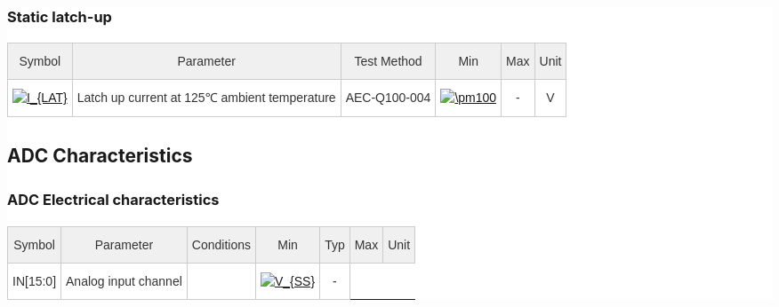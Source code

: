 ### Static latch-up

<style type="text/css">
.tg  {border-collapse:collapse;border-spacing:0;border-color:#ccc;}
.tg td{font-family:Arial, sans-serif;font-size:14px;padding:10px 5px;border-style:solid;border-width:1px;overflow:hidden;word-break:normal;border-color:#ccc;color:#333;background-color:#fff;}
.tg th{font-family:Arial, sans-serif;font-size:14px;font-weight:normal;padding:10px 5px;border-style:solid;border-width:1px;overflow:hidden;word-break:normal;border-color:#ccc;color:#333;background-color:#f0f0f0;}
.tg .tg-s6z2{text-align:center}
.tg .tg-huh2{font-size:14px;text-align:center}
</style>
<table class="tg">
  <tr>
    <th class="tg-huh2">Symbol<br>  </th>
    <th class="tg-s6z2">Parameter<br>  </th>
    <th class="tg-huh2">Test Method<br>  </th>
    <th class="tg-s6z2">Min<br>  </th>
    <th class="tg-s6z2">Max<br>  </th>
    <th class="tg-s6z2">Unit<br>  </th>
  </tr>
  <tr>
    <td class="tg-s6z2"><a href="http://www.codecogs.com/eqnedit.php?latex=I_{LAT}" target="_blank"><img src="http://latex.codecogs.com/gif.latex?I_{LAT}" title="I_{LAT}" /></a><br>  </td>
    <td class="tg-s6z2">Latch up current at 125℃ ambient temperature  </td>
    <td class="tg-s6z2">AEC-Q100-004<br>  </td>
    <td class="tg-s6z2"><a href="http://www.codecogs.com/eqnedit.php?latex=\pm100" target="_blank"><img src="http://latex.codecogs.com/gif.latex?\pm100" title="\pm100" /></a><br>  </td>
    <td class="tg-s6z2">-<br>  </td>
    <td class="tg-s6z2">V<br>  </td>
  </tr>
</table>

## ADC Characteristics

### ADC Electrical characteristics

<style type="text/css">
.tg  {border-collapse:collapse;border-spacing:0;border-color:#ccc;}
.tg td{font-family:Arial, sans-serif;font-size:14px;padding:10px 5px;border-style:solid;border-width:1px;overflow:hidden;word-break:normal;border-color:#ccc;color:#333;background-color:#fff;}
.tg th{font-family:Arial, sans-serif;font-size:14px;font-weight:normal;padding:10px 5px;border-style:solid;border-width:1px;overflow:hidden;word-break:normal;border-color:#ccc;color:#333;background-color:#f0f0f0;}
.tg .tg-s6z2{text-align:center}
.tg .tg-huh2{font-size:14px;text-align:center}
</style>
<table class="tg">
  <tr>
    <th class="tg-huh2">Symbol<br>  </th>
    <th class="tg-s6z2">Parameter<br>  </th>
    <th class="tg-huh2">Conditions<br>  </th>
    <th class="tg-s6z2">Min<br>  </th>
    <th class="tg-s6z2">Typ<br>  </th>
    <th class="tg-s6z2">Max<br>  </th>
    <th class="tg-031e">Unit<br>  </th>
  </tr>
  <tr>
    <td class="tg-s6z2">IN[15:0]<br>  </td>
    <td class="tg-s6z2">Analog input channel<br>  </td>
    <td class="tg-s6z2"></td>
    <td class="tg-s6z2"><a href="http://www.codecogs.com/eqnedit.php?latex=V_{SS}" target="_blank"><img src="http://latex.codecogs.com/gif.latex?V_{SS}" title="V_{SS}" /></a><br>  </td>
    <td class="tg-s6z2">-</td>